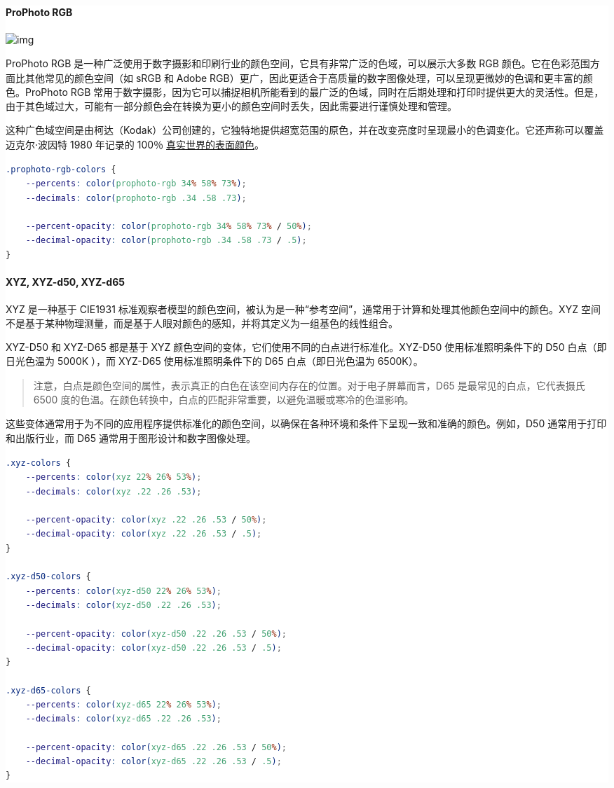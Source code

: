 #### ProPhoto RGB

![img](https://p3-juejin.byteimg.com/tos-cn-i-k3u1fbpfcp/afbffa84a80b4032bb6f341d00bbb0f0~tplv-k3u1fbpfcp-zoom-1.image)

ProPhoto RGB 是一种广泛使用于数字摄影和印刷行业的颜色空间，它具有非常广泛的色域，可以展示大多数 RGB 颜色。它在色彩范围方面比其他常见的颜色空间（如 sRGB 和 Adobe RGB）更广，因此更适合于高质量的数字图像处理，可以呈现更微妙的色调和更丰富的颜色。ProPhoto RGB 常用于数字摄影，因为它可以捕捉相机所能看到的最广泛的色域，同时在后期处理和打印时提供更大的灵活性。但是，由于其色域过大，可能有一部分颜色会在转换为更小的颜色空间时丢失，因此需要进行谨慎处理和管理。

这种广色域空间是由柯达（Kodak）公司创建的，它独特地提供超宽范围的原色，并在改变亮度时呈现最小的色调变化。它还声称可以覆盖迈克尔·波因特 1980 年记录的 100％ [真实世界的表面颜色](https://en.wikipedia.org/wiki/Munsell_color_system)。

```CSS
.prophoto-rgb-colors {
    --percents: color(prophoto-rgb 34% 58% 73%);
    --decimals: color(prophoto-rgb .34 .58 .73);

    --percent-opacity: color(prophoto-rgb 34% 58% 73% / 50%);
    --decimal-opacity: color(prophoto-rgb .34 .58 .73 / .5);
}
```

#### XYZ, XYZ-d50, XYZ-d65

XYZ 是一种基于 CIE1931 标准观察者模型的颜色空间，被认为是一种“参考空间”，通常用于计算和处理其他颜色空间中的颜色。XYZ 空间不是基于某种物理测量，而是基于人眼对颜色的感知，并将其定义为一组基色的线性组合。

XYZ-D50 和 XYZ-D65 都是基于 XYZ 颜色空间的变体，它们使用不同的白点进行标准化。XYZ-D50 使用标准照明条件下的 D50 白点（即日光色温为 5000K ），而 XYZ-D65 使用标准照明条件下的 D65 白点（即日光色温为 6500K）。

> 注意，白点是颜色空间的属性，表示真正的白色在该空间内存在的位置。对于电子屏幕而言，D65 是最常见的白点，它代表摄氏 6500 度的色温。在颜色转换中，白点的匹配非常重要，以避免温暖或寒冷的色温影响。

这些变体通常用于为不同的应用程序提供标准化的颜色空间，以确保在各种环境和条件下呈现一致和准确的颜色。例如，D50 通常用于打印和出版行业，而 D65 通常用于图形设计和数字图像处理。

```CSS
.xyz-colors {
    --percents: color(xyz 22% 26% 53%);
    --decimals: color(xyz .22 .26 .53);

    --percent-opacity: color(xyz .22 .26 .53 / 50%);
    --decimal-opacity: color(xyz .22 .26 .53 / .5);
}

.xyz-d50-colors {
    --percents: color(xyz-d50 22% 26% 53%);
    --decimals: color(xyz-d50 .22 .26 .53);

    --percent-opacity: color(xyz-d50 .22 .26 .53 / 50%);
    --decimal-opacity: color(xyz-d50 .22 .26 .53 / .5);
}
  
.xyz-d65-colors {
    --percents: color(xyz-d65 22% 26% 53%);
    --decimals: color(xyz-d65 .22 .26 .53);

    --percent-opacity: color(xyz-d65 .22 .26 .53 / 50%);
    --decimal-opacity: color(xyz-d65 .22 .26 .53 / .5);
}
```
